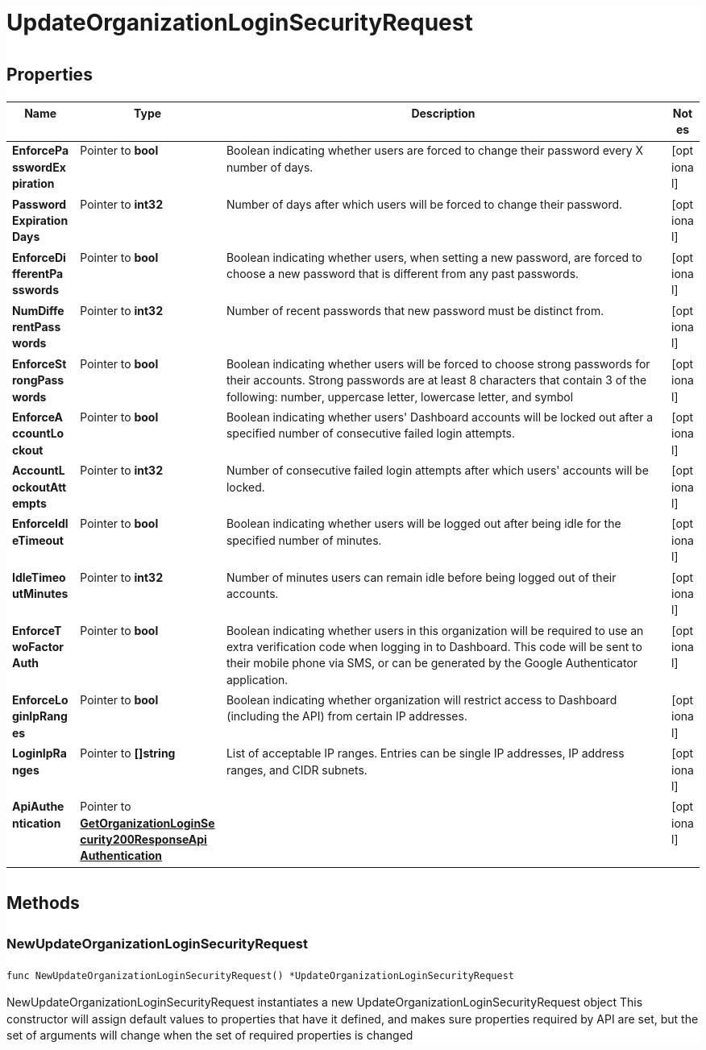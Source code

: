 # UpdateOrganizationLoginSecurityRequest

## Properties

Name | Type | Description | Notes
------------ | ------------- | ------------- | -------------
**EnforcePasswordExpiration** | Pointer to **bool** | Boolean indicating whether users are forced to change their password every X number of days. | [optional] 
**PasswordExpirationDays** | Pointer to **int32** | Number of days after which users will be forced to change their password. | [optional] 
**EnforceDifferentPasswords** | Pointer to **bool** | Boolean indicating whether users, when setting a new password, are forced to choose a new password that is different from any past passwords. | [optional] 
**NumDifferentPasswords** | Pointer to **int32** | Number of recent passwords that new password must be distinct from. | [optional] 
**EnforceStrongPasswords** | Pointer to **bool** | Boolean indicating whether users will be forced to choose strong passwords for their accounts. Strong passwords are at least 8 characters that contain 3 of the following: number, uppercase letter, lowercase letter, and symbol | [optional] 
**EnforceAccountLockout** | Pointer to **bool** | Boolean indicating whether users&#39; Dashboard accounts will be locked out after a specified number of consecutive failed login attempts. | [optional] 
**AccountLockoutAttempts** | Pointer to **int32** | Number of consecutive failed login attempts after which users&#39; accounts will be locked. | [optional] 
**EnforceIdleTimeout** | Pointer to **bool** | Boolean indicating whether users will be logged out after being idle for the specified number of minutes. | [optional] 
**IdleTimeoutMinutes** | Pointer to **int32** | Number of minutes users can remain idle before being logged out of their accounts. | [optional] 
**EnforceTwoFactorAuth** | Pointer to **bool** | Boolean indicating whether users in this organization will be required to use an extra verification code when logging in to Dashboard. This code will be sent to their mobile phone via SMS, or can be generated by the Google Authenticator application. | [optional] 
**EnforceLoginIpRanges** | Pointer to **bool** | Boolean indicating whether organization will restrict access to Dashboard (including the API) from certain IP addresses. | [optional] 
**LoginIpRanges** | Pointer to **[]string** | List of acceptable IP ranges. Entries can be single IP addresses, IP address ranges, and CIDR subnets. | [optional] 
**ApiAuthentication** | Pointer to [**GetOrganizationLoginSecurity200ResponseApiAuthentication**](GetOrganizationLoginSecurity200ResponseApiAuthentication.md) |  | [optional] 

## Methods

### NewUpdateOrganizationLoginSecurityRequest

`func NewUpdateOrganizationLoginSecurityRequest() *UpdateOrganizationLoginSecurityRequest`

NewUpdateOrganizationLoginSecurityRequest instantiates a new UpdateOrganizationLoginSecurityRequest object
This constructor will assign default values to properties that have it defined,
and makes sure properties required by API are set, but the set of arguments
will change when the set of required properties is changed
